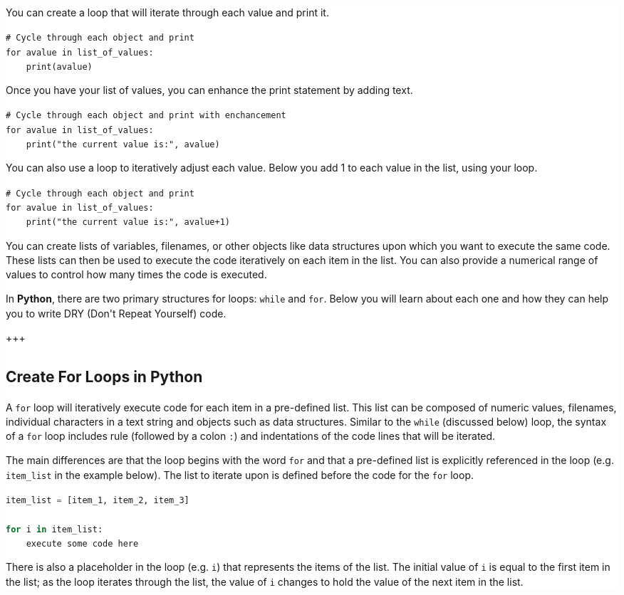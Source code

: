 You can create a loop that will iterate through each value and print it.

```{code-cell} ipython3
# Cycle through each object and print
for avalue in list_of_values:
    print(avalue)
```

Once you have your list of values, you can enhance the print statement by adding 
text. 

```{code-cell} ipython3
# Cycle through each object and print with enchancement
for avalue in list_of_values:
    print("the current value is:", avalue)
```

You can also use a loop to iteratively adjust each value. Below you 
add 1 to each value in the list, using your loop. 

```{code-cell} ipython3
# Cycle through each object and print
for avalue in list_of_values:
    print("the current value is:", avalue+1)
```

You can create lists of variables, filenames, or other objects like data 
structures upon which you want to execute the same code. These lists can then 
be used to execute the code iteratively on each item in the list. You can also 
provide a numerical range of values to control how many times the code is executed. 

In **Python**, there are two primary structures for loops: `while` and `for`. 
Below you will learn about each one and how they can help you to write DRY 
(Don't Repeat Yourself) code.

+++

 
## Create For Loops in Python

A `for` loop will iteratively execute code for each item in a pre-defined list. 
This list can be composed of numeric values, filenames, individual characters 
in a text string and objects such as data structures. Similar to the `while` (discussed below)
loop, the syntax of a `for` loop includes rule (followed by a colon `:`) and 
indentations of the code lines that will be iterated. 

The main differences are that the loop begins with the word `for` and that a 
pre-defined list is explicitly referenced in the loop (e.g. `item_list` in the 
example below). The list to iterate upon is defined before the code for the `for` loop. 

```python
item_list = [item_1, item_2, item_3]

for i in item_list:
    execute some code here
```

There is also a placeholder in the loop (e.g. `i`) that represents the items 
of the list. The initial value of `i` is equal to the first item in the list; 
as the loop iterates through the list, the value of `i` changes to hold the 
value of the next item in the list.
